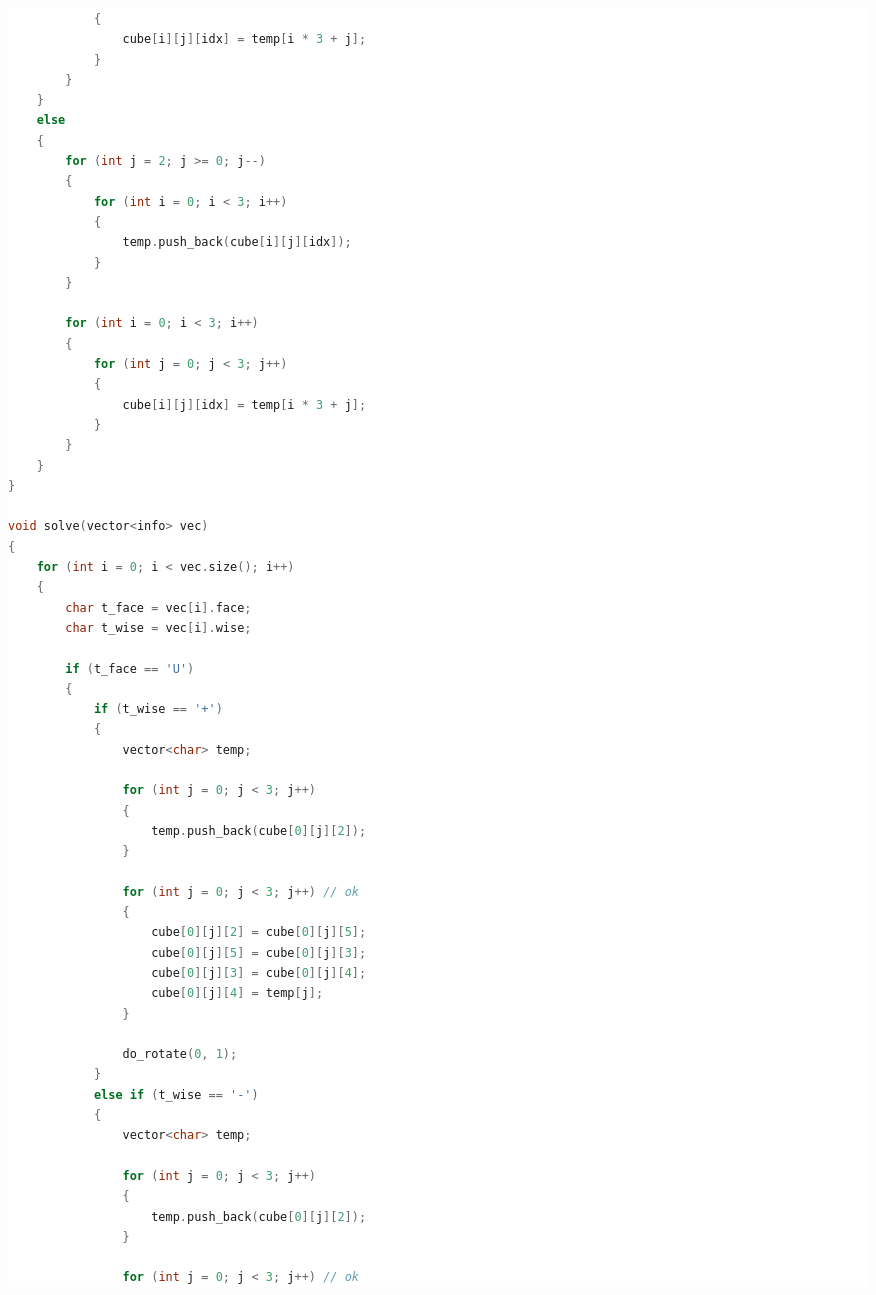 ```c++
			{
				cube[i][j][idx] = temp[i * 3 + j];
			}
		}
	}
	else
	{
		for (int j = 2; j >= 0; j--)
		{
			for (int i = 0; i < 3; i++)
			{
				temp.push_back(cube[i][j][idx]);
			}
		}

		for (int i = 0; i < 3; i++)
		{
			for (int j = 0; j < 3; j++)
			{
				cube[i][j][idx] = temp[i * 3 + j];
			}
		}
	}
}

void solve(vector<info> vec)
{
	for (int i = 0; i < vec.size(); i++)
	{
		char t_face = vec[i].face;
		char t_wise = vec[i].wise;

		if (t_face == 'U')
		{
			if (t_wise == '+')
			{
				vector<char> temp;

				for (int j = 0; j < 3; j++)
				{
					temp.push_back(cube[0][j][2]);
				}

				for (int j = 0; j < 3; j++) // ok
				{
					cube[0][j][2] = cube[0][j][5];
					cube[0][j][5] = cube[0][j][3];
					cube[0][j][3] = cube[0][j][4];
					cube[0][j][4] = temp[j];
				}

				do_rotate(0, 1);
			}
			else if (t_wise == '-')
			{
				vector<char> temp;

				for (int j = 0; j < 3; j++)
				{
					temp.push_back(cube[0][j][2]);
				}

				for (int j = 0; j < 3; j++) // ok
```

[link]: https://www.acmicpc.net/problem/5373